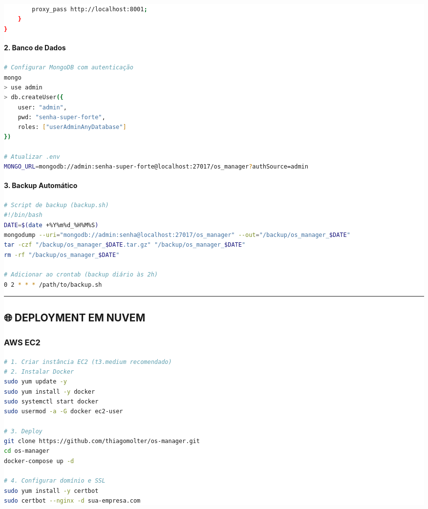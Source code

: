 ```bash
        proxy_pass http://localhost:8001;
    }
}
```

#### 2. Banco de Dados
```bash
# Configurar MongoDB com autenticação
mongo
> use admin
> db.createUser({
    user: "admin",
    pwd: "senha-super-forte",
    roles: ["userAdminAnyDatabase"]
})

# Atualizar .env
MONGO_URL=mongodb://admin:senha-super-forte@localhost:27017/os_manager?authSource=admin
```

#### 3. Backup Automático
```bash
# Script de backup (backup.sh)
#!/bin/bash
DATE=$(date +%Y%m%d_%H%M%S)
mongodump --uri="mongodb://admin:senha@localhost:27017/os_manager" --out="/backup/os_manager_$DATE"
tar -czf "/backup/os_manager_$DATE.tar.gz" "/backup/os_manager_$DATE"
rm -rf "/backup/os_manager_$DATE"

# Adicionar ao crontab (backup diário às 2h)
0 2 * * * /path/to/backup.sh
```

---

## 🌐 DEPLOYMENT EM NUVEM

### AWS EC2
```bash
# 1. Criar instância EC2 (t3.medium recomendado)
# 2. Instalar Docker
sudo yum update -y
sudo yum install -y docker
sudo systemctl start docker
sudo usermod -a -G docker ec2-user

# 3. Deploy
git clone https://github.com/thiagomolter/os-manager.git
cd os-manager
docker-compose up -d

# 4. Configurar domínio e SSL
sudo yum install -y certbot
sudo certbot --nginx -d sua-empresa.com
```
